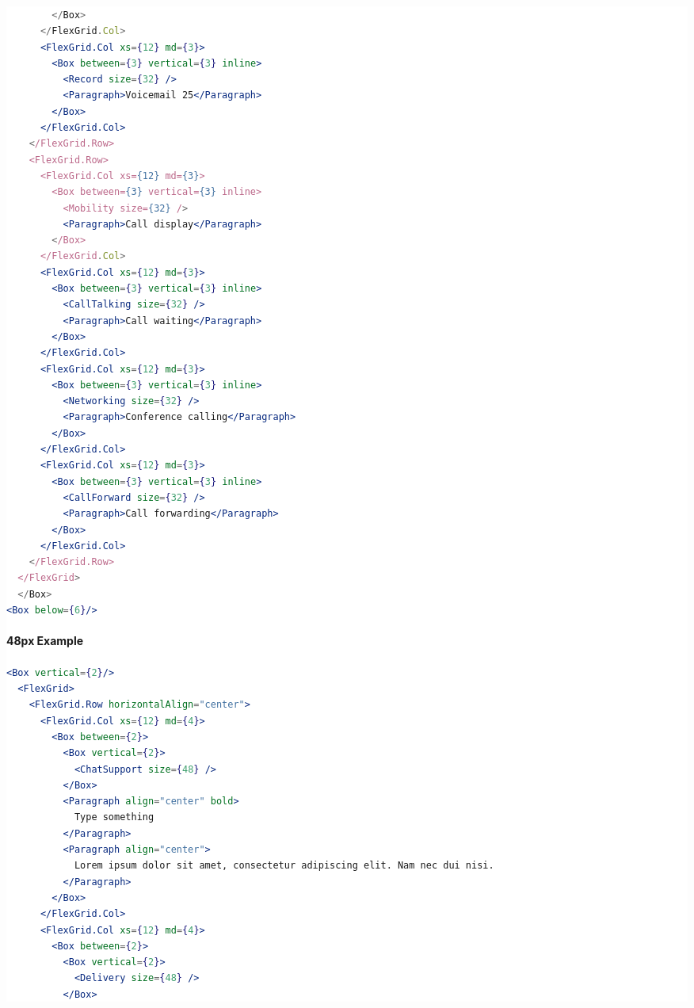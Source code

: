 ```jsx noeditor
        </Box>
      </FlexGrid.Col>
      <FlexGrid.Col xs={12} md={3}>
        <Box between={3} vertical={3} inline>
          <Record size={32} />
          <Paragraph>Voicemail 25</Paragraph>
        </Box>
      </FlexGrid.Col>
    </FlexGrid.Row>
    <FlexGrid.Row>
      <FlexGrid.Col xs={12} md={3}>
        <Box between={3} vertical={3} inline>
          <Mobility size={32} />
          <Paragraph>Call display</Paragraph>
        </Box>
      </FlexGrid.Col>
      <FlexGrid.Col xs={12} md={3}>
        <Box between={3} vertical={3} inline>
          <CallTalking size={32} />
          <Paragraph>Call waiting</Paragraph>
        </Box>
      </FlexGrid.Col>
      <FlexGrid.Col xs={12} md={3}>
        <Box between={3} vertical={3} inline>
          <Networking size={32} />
          <Paragraph>Conference calling</Paragraph>
        </Box>
      </FlexGrid.Col>
      <FlexGrid.Col xs={12} md={3}>
        <Box between={3} vertical={3} inline>
          <CallForward size={32} />
          <Paragraph>Call forwarding</Paragraph>
        </Box>
      </FlexGrid.Col>
    </FlexGrid.Row>
  </FlexGrid>
  </Box>
<Box below={6}/>
```

#### 48px Example

```jsx noeditor
<Box vertical={2}/>
  <FlexGrid>
    <FlexGrid.Row horizontalAlign="center">
      <FlexGrid.Col xs={12} md={4}>
        <Box between={2}>
          <Box vertical={2}>
            <ChatSupport size={48} />
          </Box>
          <Paragraph align="center" bold>
            Type something
          </Paragraph>
          <Paragraph align="center">
            Lorem ipsum dolor sit amet, consectetur adipiscing elit. Nam nec dui nisi.
          </Paragraph>
        </Box>
      </FlexGrid.Col>
      <FlexGrid.Col xs={12} md={4}>
        <Box between={2}>
          <Box vertical={2}>
            <Delivery size={48} />
          </Box>
```
